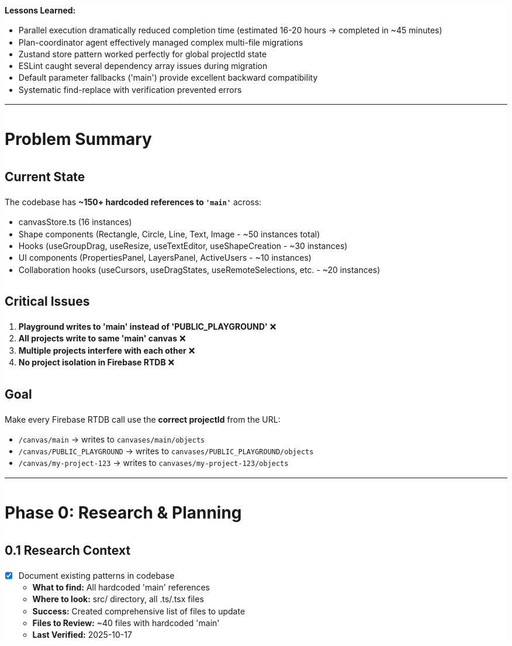 **Lessons Learned:**
- Parallel execution dramatically reduced completion time (estimated 16-20 hours → completed in ~45 minutes)
- Plan-coordinator agent effectively managed complex multi-file migrations
- Zustand store pattern worked perfectly for global projectId state
- ESLint caught several dependency array issues during migration
- Default parameter fallbacks ('main') provide excellent backward compatibility
- Systematic find-replace with verification prevented errors

---

# Problem Summary

## Current State

The codebase has **~150+ hardcoded references to `'main'`** across:
- canvasStore.ts (16 instances)
- Shape components (Rectangle, Circle, Line, Text, Image - ~50 instances total)
- Hooks (useGroupDrag, useResize, useTextEditor, useShapeCreation - ~30 instances)
- UI components (PropertiesPanel, LayersPanel, ActiveUsers - ~10 instances)
- Collaboration hooks (useCursors, useDragStates, useRemoteSelections, etc. - ~20 instances)

## Critical Issues

1. **Playground writes to 'main' instead of 'PUBLIC_PLAYGROUND'** ❌
2. **All projects write to same 'main' canvas** ❌
3. **Multiple projects interfere with each other** ❌
4. **No project isolation in Firebase RTDB** ❌

## Goal

Make every Firebase RTDB call use the **correct projectId** from the URL:
- `/canvas/main` → writes to `canvases/main/objects`
- `/canvas/PUBLIC_PLAYGROUND` → writes to `canvases/PUBLIC_PLAYGROUND/objects`
- `/canvas/my-project-123` → writes to `canvases/my-project-123/objects`

---

# Phase 0: Research & Planning

## 0.1 Research Context
- [x] Document existing patterns in codebase
  - **What to find:** All hardcoded 'main' references
  - **Where to look:** src/ directory, all .ts/.tsx files
  - **Success:** Created comprehensive list of files to update
  - **Files to Review:** ~40 files with hardcoded 'main'
  - **Last Verified:** 2025-10-17
